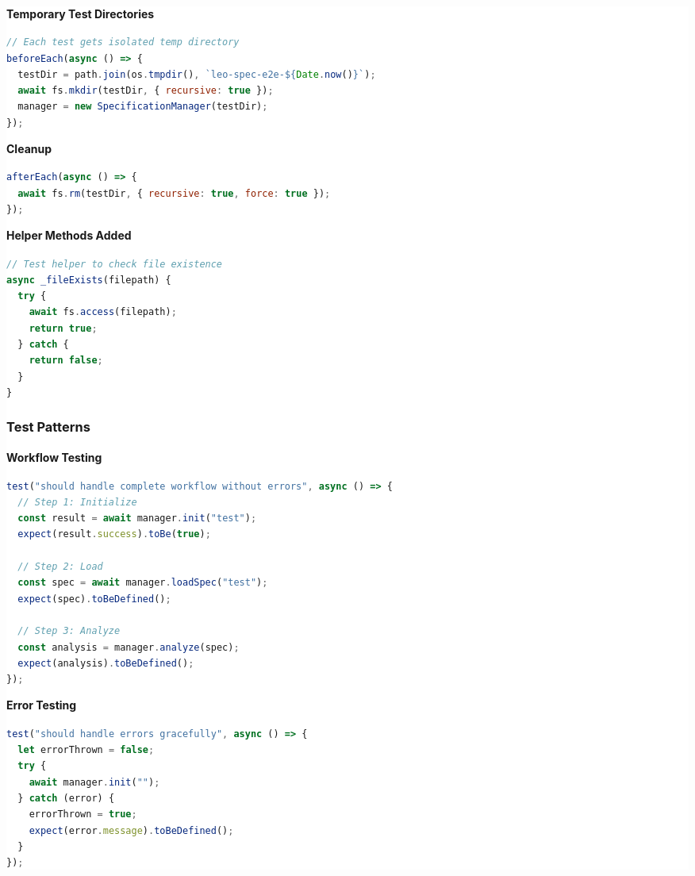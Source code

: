 **Temporary Test Directories**

```javascript
// Each test gets isolated temp directory
beforeEach(async () => {
  testDir = path.join(os.tmpdir(), `leo-spec-e2e-${Date.now()}`);
  await fs.mkdir(testDir, { recursive: true });
  manager = new SpecificationManager(testDir);
});
```

**Cleanup**

```javascript
afterEach(async () => {
  await fs.rm(testDir, { recursive: true, force: true });
});
```

**Helper Methods Added**

```javascript
// Test helper to check file existence
async _fileExists(filepath) {
  try {
    await fs.access(filepath);
    return true;
  } catch {
    return false;
  }
}
```

### Test Patterns

**Workflow Testing**

```javascript
test("should handle complete workflow without errors", async () => {
  // Step 1: Initialize
  const result = await manager.init("test");
  expect(result.success).toBe(true);

  // Step 2: Load
  const spec = await manager.loadSpec("test");
  expect(spec).toBeDefined();

  // Step 3: Analyze
  const analysis = manager.analyze(spec);
  expect(analysis).toBeDefined();
});
```

**Error Testing**

```javascript
test("should handle errors gracefully", async () => {
  let errorThrown = false;
  try {
    await manager.init("");
  } catch (error) {
    errorThrown = true;
    expect(error.message).toBeDefined();
  }
});
```
